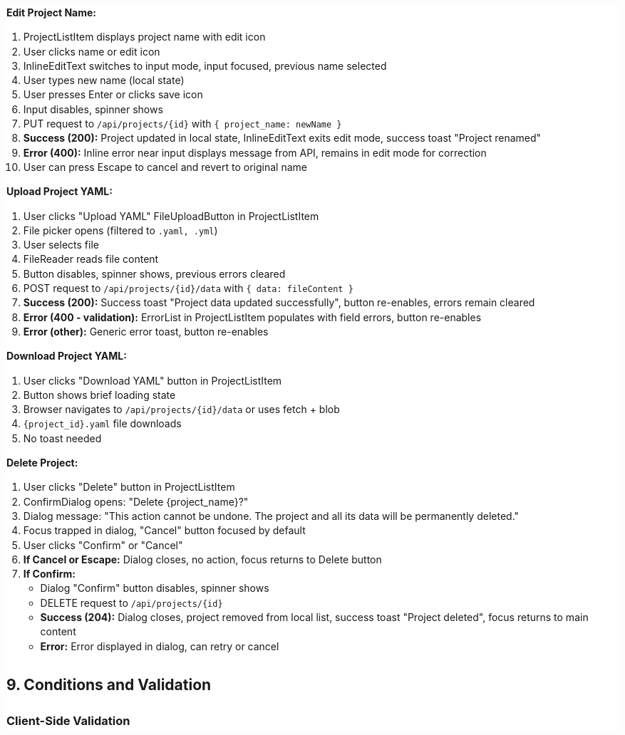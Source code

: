 **Edit Project Name:**
1. ProjectListItem displays project name with edit icon
2. User clicks name or edit icon
3. InlineEditText switches to input mode, input focused, previous name selected
4. User types new name (local state)
5. User presses Enter or clicks save icon
6. Input disables, spinner shows
7. PUT request to `/api/projects/{id}` with `{ project_name: newName }`
8. **Success (200):** Project updated in local state, InlineEditText exits edit mode, success toast "Project renamed"
9. **Error (400):** Inline error near input displays message from API, remains in edit mode for correction
10. User can press Escape to cancel and revert to original name

**Upload Project YAML:**
1. User clicks "Upload YAML" FileUploadButton in ProjectListItem
2. File picker opens (filtered to `.yaml, .yml`)
3. User selects file
4. FileReader reads file content
5. Button disables, spinner shows, previous errors cleared
6. POST request to `/api/projects/{id}/data` with `{ data: fileContent }`
7. **Success (200):** Success toast "Project data updated successfully", button re-enables, errors remain cleared
8. **Error (400 - validation):** ErrorList in ProjectListItem populates with field errors, button re-enables
9. **Error (other):** Generic error toast, button re-enables

**Download Project YAML:**
1. User clicks "Download YAML" button in ProjectListItem
2. Button shows brief loading state
3. Browser navigates to `/api/projects/{id}/data` or uses fetch + blob
4. `{project_id}.yaml` file downloads
5. No toast needed

**Delete Project:**
1. User clicks "Delete" button in ProjectListItem
2. ConfirmDialog opens: "Delete {project_name}?"
3. Dialog message: "This action cannot be undone. The project and all its data will be permanently deleted."
4. Focus trapped in dialog, "Cancel" button focused by default
5. User clicks "Confirm" or "Cancel"
6. **If Cancel or Escape:** Dialog closes, no action, focus returns to Delete button
7. **If Confirm:**
   - Dialog "Confirm" button disables, spinner shows
   - DELETE request to `/api/projects/{id}`
   - **Success (204):** Dialog closes, project removed from local list, success toast "Project deleted", focus returns to main content
   - **Error:** Error displayed in dialog, can retry or cancel

## 9. Conditions and Validation

### Client-Side Validation
